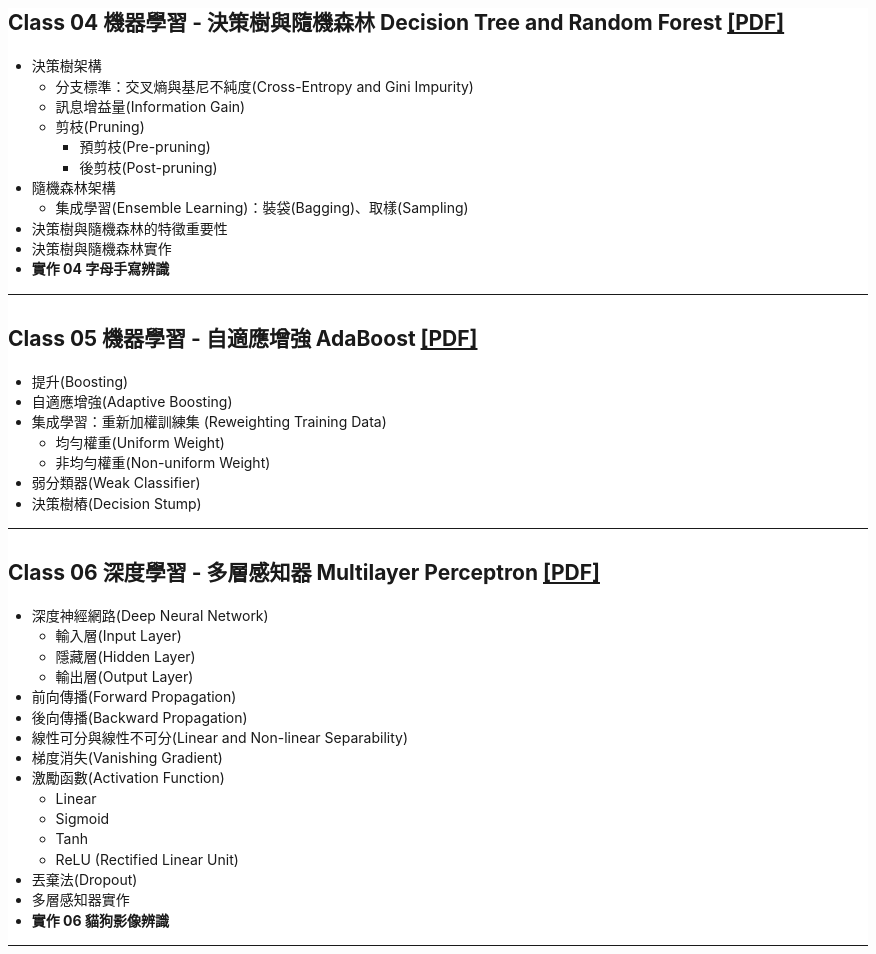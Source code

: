 ## Class 04 機器學習 - 決策樹與隨機森林 Decision Tree and Random Forest [[PDF]](https://github.com/j82887/Artificial-Intelligence/blob/master/04_Decision-Tree%26Random-Forest/04_%E6%B1%BA%E7%AD%96%E6%A8%B9%E8%88%87%E9%9A%A8%E6%A9%9F%E6%A3%AE%E6%9E%97.pdf)
* 決策樹架構
  * 分支標準：交叉熵與基尼不純度(Cross-Entropy and Gini Impurity)
  * 訊息增益量(Information Gain)
  * 剪枝(Pruning)
    * 預剪枝(Pre-pruning)
    * 後剪枝(Post-pruning)
* 隨機森林架構
  * 集成學習(Ensemble Learning)：裝袋(Bagging)、取樣(Sampling)
* 決策樹與隨機森林的特徵重要性
* 決策樹與隨機森林實作
* **實作 04 字母手寫辨識**

---
## Class 05 機器學習 - 自適應增強 AdaBoost [[PDF]](https://github.com/j82887/Artificial-Intelligence/blob/master/05_AdaBoost/05_%E8%87%AA%E9%81%A9%E6%87%89%E5%A2%9E%E5%BC%B7.pdf)
* 提升(Boosting)
* 自適應增強(Adaptive Boosting)
* 集成學習：重新加權訓練集 (Reweighting Training Data)
  * 均勻權重(Uniform Weight)
  * 非均勻權重(Non-uniform Weight)
* 弱分類器(Weak Classifier)
* 決策樹樁(Decision Stump)

---
## Class 06 深度學習 - 多層感知器 Multilayer Perceptron [[PDF]](https://github.com/j82887/Artificial-Intelligence/blob/master/06_Multilayer%20perceptron/06_%E5%A4%9A%E5%B1%A4%E6%84%9F%E7%9F%A5%E5%99%A8.pdf)
* 深度神經網路(Deep Neural Network)
  * 輸入層(Input Layer)
  * 隱藏層(Hidden Layer)
  * 輸出層(Output Layer)
* 前向傳播(Forward Propagation)
* 後向傳播(Backward Propagation)
* 線性可分與線性不可分(Linear and Non-linear Separability)
* 梯度消失(Vanishing Gradient)
* 激勵函數(Activation Function)
  * Linear
  * Sigmoid 
  * Tanh
  * ReLU (Rectified Linear Unit)
* 丟棄法(Dropout)
* 多層感知器實作
* **實作 06 貓狗影像辨識**

---